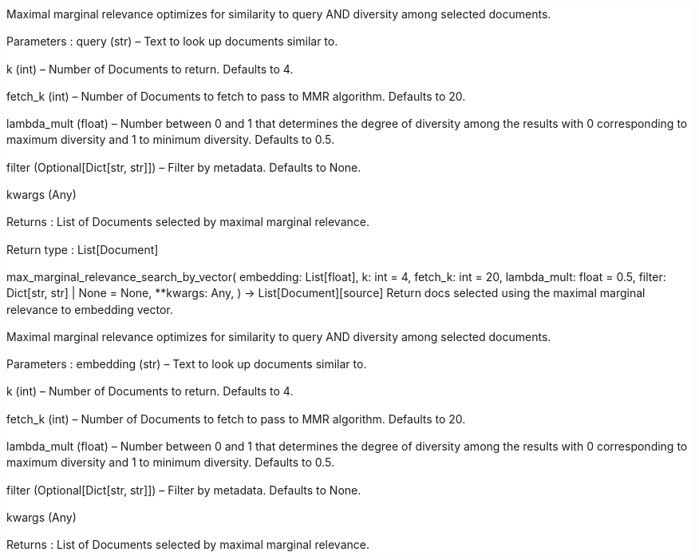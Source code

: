 Maximal marginal relevance optimizes for similarity to query AND diversity
among selected documents.

Parameters
:
query (str) – Text to look up documents similar to.

k (int) – Number of Documents to return. Defaults to 4.

fetch_k (int) – Number of Documents to fetch to pass to MMR algorithm. Defaults to 20.

lambda_mult (float) – Number between 0 and 1 that determines the degree of diversity among the results with 0 corresponding to maximum diversity and 1 to minimum diversity. Defaults to 0.5.

filter (Optional[Dict[str, str]]) – Filter by metadata. Defaults to None.

kwargs (Any)

Returns
:
List of Documents selected by maximal marginal relevance.

Return type
:
List[Document]

max_marginal_relevance_search_by_vector(
embedding: List[float],
k: int = 4,
fetch_k: int = 20,
lambda_mult: float = 0.5,
filter: Dict[str, str] | None = None,
\*\*kwargs: Any,
) → List[Document][source]
Return docs selected using the maximal marginal relevance
to embedding vector.

Maximal marginal relevance optimizes for similarity to query AND diversity
among selected documents.

Parameters
:
embedding (str) – Text to look up documents similar to.

k (int) – Number of Documents to return. Defaults to 4.

fetch_k (int) – Number of Documents to fetch to pass to MMR algorithm. Defaults to 20.

lambda_mult (float) – Number between 0 and 1 that determines the degree of diversity among the results with 0 corresponding to maximum diversity and 1 to minimum diversity. Defaults to 0.5.

filter (Optional[Dict[str, str]]) – Filter by metadata. Defaults to None.

kwargs (Any)

Returns
:
List of Documents selected by maximal marginal relevance.
